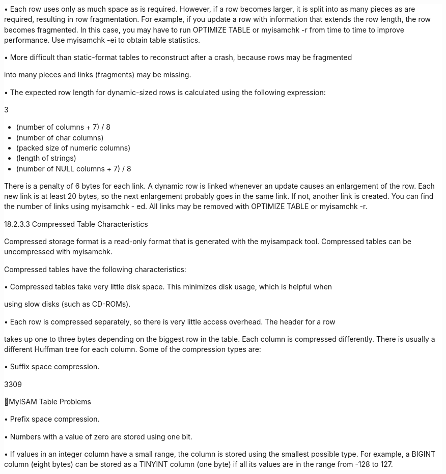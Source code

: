 • Each row uses only as much space as is required. However, if a row becomes larger, it is split into
as many pieces as are required, resulting in row fragmentation. For example, if you update a row
with information that extends the row length, the row becomes fragmented. In this case, you may
have to run OPTIMIZE TABLE or myisamchk -r from time to time to improve performance. Use
myisamchk -ei to obtain table statistics.

• More difficult than static-format tables to reconstruct after a crash, because rows may be fragmented

into many pieces and links (fragments) may be missing.

• The expected row length for dynamic-sized rows is calculated using the following expression:

3
+ (number of columns + 7) / 8
+ (number of char columns)
+ (packed size of numeric columns)
+ (length of strings)
+ (number of NULL columns + 7) / 8

There is a penalty of 6 bytes for each link. A dynamic row is linked whenever an update causes an
enlargement of the row. Each new link is at least 20 bytes, so the next enlargement probably goes in
the same link. If not, another link is created. You can find the number of links using myisamchk -
ed. All links may be removed with OPTIMIZE TABLE or myisamchk -r.

18.2.3.3 Compressed Table Characteristics

Compressed storage format is a read-only format that is generated with the myisampack tool.
Compressed tables can be uncompressed with myisamchk.

Compressed tables have the following characteristics:

• Compressed tables take very little disk space. This minimizes disk usage, which is helpful when

using slow disks (such as CD-ROMs).

• Each row is compressed separately, so there is very little access overhead. The header for a row

takes up one to three bytes depending on the biggest row in the table. Each column is compressed
differently. There is usually a different Huffman tree for each column. Some of the compression types
are:

• Suffix space compression.

3309

MyISAM Table Problems

• Prefix space compression.

• Numbers with a value of zero are stored using one bit.

• If values in an integer column have a small range, the column is stored using the smallest possible
type. For example, a BIGINT column (eight bytes) can be stored as a TINYINT column (one byte)
if all its values are in the range from -128 to 127.
